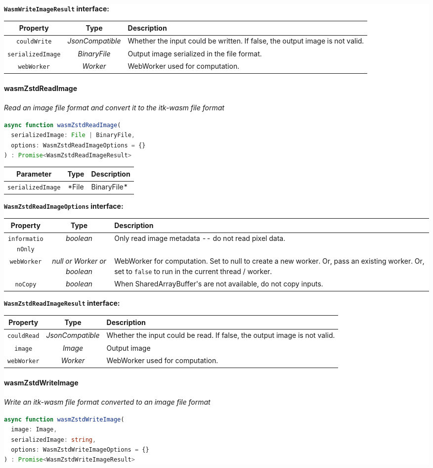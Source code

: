 **`WasmWriteImageResult` interface:**

|      Property     |       Type       | Description                                                                  |
| :---------------: | :--------------: | :--------------------------------------------------------------------------- |
|    `couldWrite`   | *JsonCompatible* | Whether the input could be written. If false, the output image is not valid. |
| `serializedImage` |   *BinaryFile*   | Output image serialized in the file format.                                  |
|    `webWorker`    |     *Worker*     | WebWorker used for computation.                                              |

#### wasmZstdReadImage

*Read an image file format and convert it to the itk-wasm file format*

```ts
async function wasmZstdReadImage(
  serializedImage: File | BinaryFile,
  options: WasmZstdReadImageOptions = {}
) : Promise<WasmZstdReadImageResult>
```

|     Parameter     |         Type        | Description                               |
| :---------------: | :-----------------: | :---------------------------------------- |
| `serializedImage` | *File | BinaryFile* | Input image serialized in the file format |

**`WasmZstdReadImageOptions` interface:**

|      Property     |             Type            | Description                                                                                                                                           |
| :---------------: | :-------------------------: | :---------------------------------------------------------------------------------------------------------------------------------------------------- |
| `informationOnly` |          *boolean*          | Only read image metadata -- do not read pixel data.                                                                                                   |
|    `webWorker`    | *null or Worker or boolean* | WebWorker for computation. Set to null to create a new worker. Or, pass an existing worker. Or, set to `false` to run in the current thread / worker. |
|      `noCopy`     |          *boolean*          | When SharedArrayBuffer's are not available, do not copy inputs.                                                                                       |

**`WasmZstdReadImageResult` interface:**

|   Property  |       Type       | Description                                                               |
| :---------: | :--------------: | :------------------------------------------------------------------------ |
| `couldRead` | *JsonCompatible* | Whether the input could be read. If false, the output image is not valid. |
|   `image`   |      *Image*     | Output image                                                              |
| `webWorker` |     *Worker*     | WebWorker used for computation.                                           |

#### wasmZstdWriteImage

*Write an itk-wasm file format converted to an image file format*

```ts
async function wasmZstdWriteImage(
  image: Image,
  serializedImage: string,
  options: WasmZstdWriteImageOptions = {}
) : Promise<WasmZstdWriteImageResult>
```
